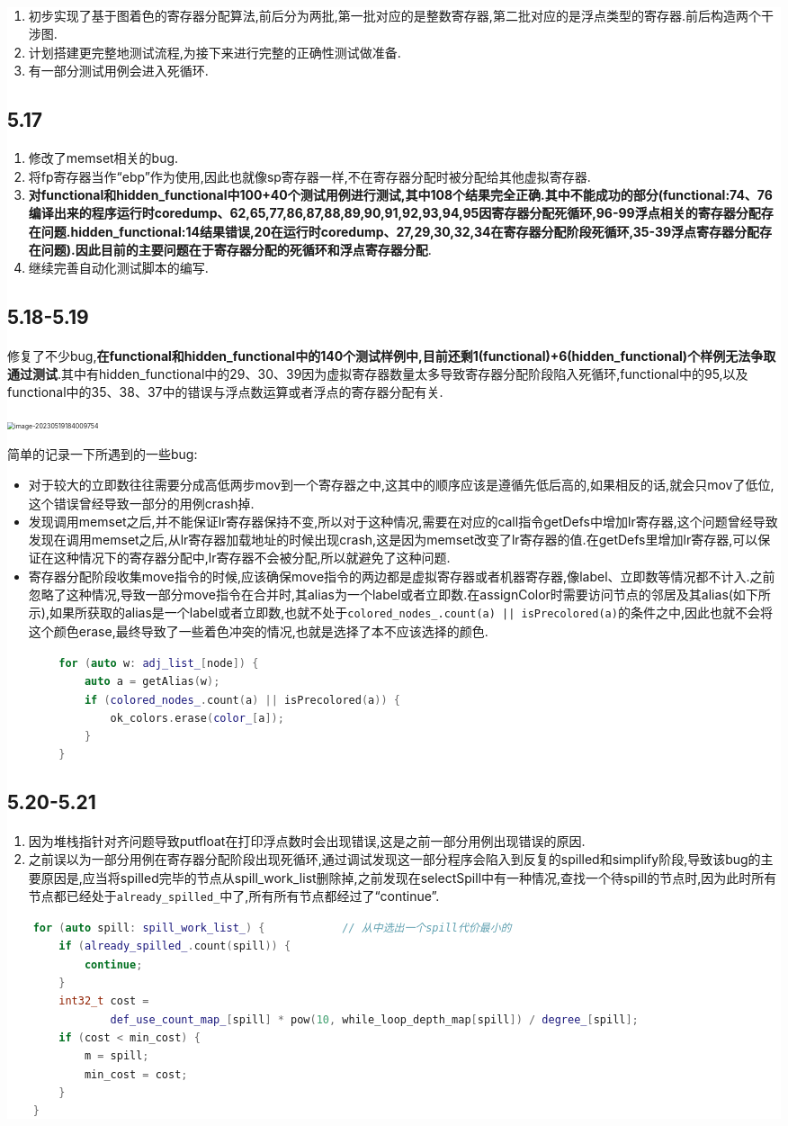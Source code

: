 1. 初步实现了基于图着色的寄存器分配算法,前后分为两批,第一批对应的是整数寄存器,第二批对应的是浮点类型的寄存器.前后构造两个干涉图.
2. 计划搭建更完整地测试流程,为接下来进行完整的正确性测试做准备.
3. 有一部分测试用例会进入死循环.

## 5.17

1. 修改了memset相关的bug.
2. 将fp寄存器当作“ebp”作为使用,因此也就像sp寄存器一样,不在寄存器分配时被分配给其他虚拟寄存器.
3. **对functional和hidden_functional中100+40个测试用例进行测试,其中108个结果完全正确.**其中不能成功的部分(functional:74、76编译出来的程序运行时coredump、62,65,77,86,87,88,89,90,91,92,93,94,95因寄存器分配死循环,96-99浮点相关的寄存器分配存在问题.hidden_functional:14结果错误,20在运行时coredump、27,29,30,32,34在寄存器分配阶段死循环,35-39浮点寄存器分配存在问题).因此目前的主要问题在于**寄存器分配的死循环和浮点寄存器分配**.
4. 继续完善自动化测试脚本的编写.

## 5.18-5.19

修复了不少bug,**在functional和hidden_functional中的140个测试样例中,目前还剩1(functional)+6(hidden_functional)个样例无法争取通过测试**.其中有hidden_functional中的29、30、39因为虚拟寄存器数量太多导致寄存器分配阶段陷入死循环,functional中的95,以及functional中的35、38、37中的错误与浮点数运算或者浮点的寄存器分配有关.

<img src="https://yfspicturebad1-1309550486.cos.ap-nanjing.myqcloud.com/uPic/2023%2005%2019%2018%2040%2009%201684492809%201684492809907%209KyUEb%20image-20230519184009754%20.png" alt="image-20230519184009754" style="zoom:50%;" />

简单的记录一下所遇到的一些bug:

+ 对于较大的立即数往往需要分成高低两步mov到一个寄存器之中,这其中的顺序应该是遵循先低后高的,如果相反的话,就会只mov了低位,这个错误曾经导致一部分的用例crash掉.
+ 发现调用memset之后,并不能保证lr寄存器保持不变,所以对于这种情况,需要在对应的call指令getDefs中增加lr寄存器,这个问题曾经导致发现在调用memset之后,从lr寄存器加载地址的时候出现crash,这是因为memset改变了lr寄存器的值.在getDefs里增加lr寄存器,可以保证在这种情况下的寄存器分配中,lr寄存器不会被分配,所以就避免了这种问题.
+ 寄存器分配阶段收集move指令的时候,应该确保move指令的两边都是虚拟寄存器或者机器寄存器,像label、立即数等情况都不计入.之前忽略了这种情况,导致一部分move指令在合并时,其alias为一个label或者立即数.在assignColor时需要访问节点的邻居及其alias(如下所示),如果所获取的alias是一个label或者立即数,也就不处于`colored_nodes_.count(a) || isPrecolored(a)`的条件之中,因此也就不会将这个颜色erase,最终导致了一些着色冲突的情况,也就是选择了本不应该选择的颜色.

```cpp
        for (auto w: adj_list_[node]) {
            auto a = getAlias(w);
            if (colored_nodes_.count(a) || isPrecolored(a)) {
                ok_colors.erase(color_[a]);
            }
        }
```

## 5.20-5.21

1. 因为堆栈指针对齐问题导致putfloat在打印浮点数时会出现错误,这是之前一部分用例出现错误的原因.
2. 之前误以为一部分用例在寄存器分配阶段出现死循环,通过调试发现这一部分程序会陷入到反复的spilled和simplify阶段,导致该bug的主要原因是,应当将spilled完毕的节点从spill_work_list删除掉,之前发现在selectSpill中有一种情况,查找一个待spill的节点时,因为此时所有节点都已经处于`already_spilled_`中了,所有所有节点都经过了“continue”.

```cpp
    for (auto spill: spill_work_list_) {            // 从中选出一个spill代价最小的
        if (already_spilled_.count(spill)) {			
            continue;
        }
        int32_t cost =
                def_use_count_map_[spill] * pow(10, while_loop_depth_map[spill]) / degree_[spill];
        if (cost < min_cost) {
            m = spill;
            min_cost = cost;
        }
    }
```
